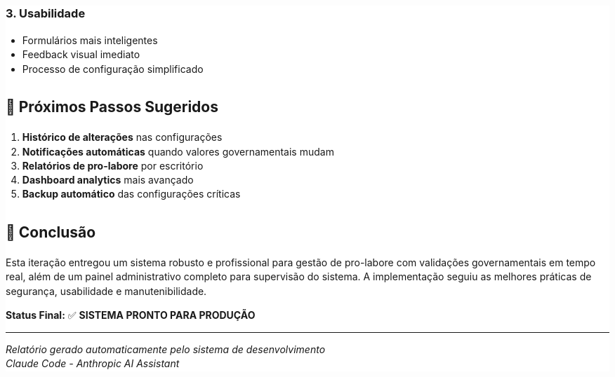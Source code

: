 ### 3. Usabilidade
- Formulários mais inteligentes
- Feedback visual imediato
- Processo de configuração simplificado

## 🚀 Próximos Passos Sugeridos

1. **Histórico de alterações** nas configurações
2. **Notificações automáticas** quando valores governamentais mudam
3. **Relatórios de pro-labore** por escritório
4. **Dashboard analytics** mais avançado
5. **Backup automático** das configurações críticas

## 🏁 Conclusão

Esta iteração entregou um sistema robusto e profissional para gestão de pro-labore com validações governamentais em tempo real, além de um painel administrativo completo para supervisão do sistema. A implementação seguiu as melhores práticas de segurança, usabilidade e manutenibilidade.

**Status Final:** ✅ **SISTEMA PRONTO PARA PRODUÇÃO**

---

*Relatório gerado automaticamente pelo sistema de desenvolvimento*  
*Claude Code - Anthropic AI Assistant*